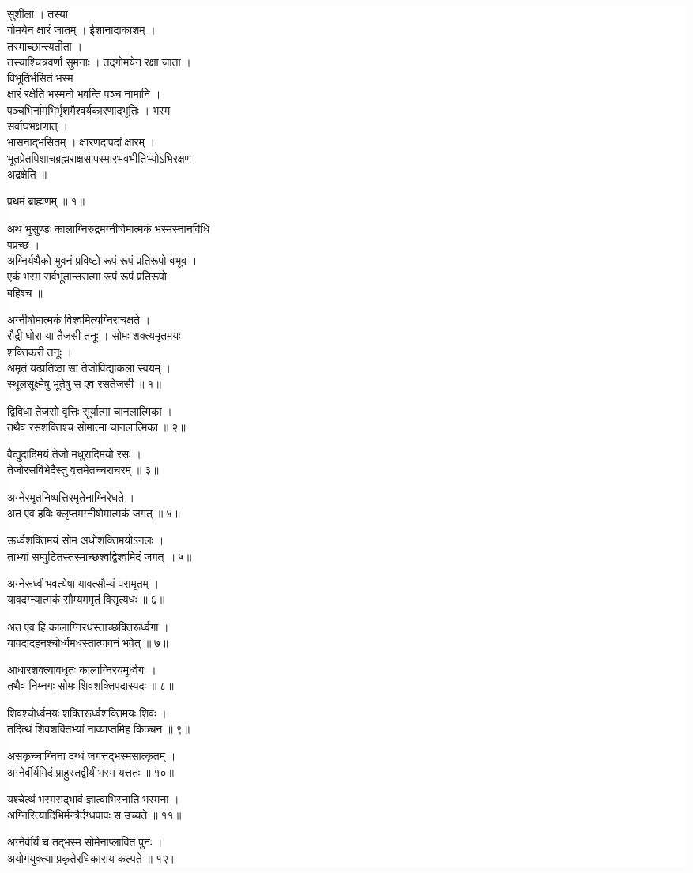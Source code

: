 सुशीला । तस्या  
गोमयेन क्षारं जातम् । ईशानादाकाशम् ।  
तस्माच्छान्त्यतीता ।  
तस्याश्चित्रवर्णा सुमनाः । तद्गोमयेन रक्षा जाता ।  
विभूतिर्भसितं भस्म  
क्षारं रक्षेति भस्मनो भवन्ति पञ्च नामानि ।  
पञ्चभिर्नामभिर्भृशमैश्वर्यकारणाद्भूतिः । भस्म  
सर्वाघभक्षणात् ।  
भासनाद्भसितम् । क्षारणदापदां क्षारम् ।  
भूतप्रेतपिशाचब्रह्मराक्षसापस्मारभवभीतिभ्योऽभिरक्षण  
अद्रक्षेति ॥  
  
प्रथमं ब्राह्मणम् ॥ १॥  
  
अथ भुसुण्डः कालाग्निरुद्रमग्नीषोमात्मकं भस्मस्नानविधिं  
पप्रच्छ ।  
अग्निर्यथैको भुवनं प्रविष्टो रूपं रूपं प्रतिरूपो बभूव ।  
एकं भस्म सर्वभूतान्तरात्मा रूपं रूपं प्रतिरूपो  
बहिश्च ॥  
  
अग्नीषोमात्मकं विश्वमित्यग्निराचक्षते ।  
रौद्री घोरा या तैजसी तनूः । सोमः शक्त्यमृतमयः  
शक्तिकरी तनूः ।  
अमृतं यत्प्रतिष्ठा सा तेजोविद्याकला स्वयम् ।  
स्थूलसूक्ष्मेषु भूतेषु स एव रसतेजसी ॥ १॥  
  
द्विविधा तेजसो वृत्तिः सूर्यात्मा चानलात्मिका ।  
तथैव रसशक्तिश्च सोमात्मा चानलात्मिका ॥ २॥  
  
वैद्युदादिमयं तेजो मधुरादिमयो रसः ।  
तेजोरसविभेदैस्तु वृत्तमेतच्चराचरम् ॥ ३॥  
  
अग्नेरमृतनिष्पत्तिरमृतेनाग्निरेधते ।  
अत एव हविः क्लृप्तमग्नीषोमात्मकं जगत् ॥ ४॥  
  
ऊर्ध्वशक्तिमयं सोम अधोशक्तिमयोऽनलः ।  
ताभ्यां सम्पुटितस्तस्माच्छश्वद्विश्वमिदं जगत् ॥ ५॥  
  
अग्नेरूर्ध्वं भवत्येषा यावत्सौम्यं परामृतम् ।  
यावदग्न्यात्मकं सौम्यममृतं विसृत्यधः ॥ ६॥  
  
अत एव हि कालाग्निरधस्ताच्छक्तिरूर्ध्वगा ।  
यावदादहनश्चोर्ध्वमधस्तात्पावनं भवेत् ॥ ७॥  
  
आधारशक्त्यावधृतः कालाग्निरयमूर्ध्वगः ।  
तथैव निम्नगः सोमः शिवशक्तिपदास्पदः ॥ ८॥  
  
शिवश्चोर्ध्वमयः शक्तिरूर्ध्वशक्तिमयः शिवः ।  
तदित्थं शिवशक्तिभ्यां नाव्याप्तमिह किञ्चन ॥ ९॥  
  
असकृच्चाग्निना दग्धं जगत्तद्भस्मसात्कृतम् ।  
अग्नेर्वीर्यमिदं प्राहुस्तद्वीर्यं भस्म यत्ततः ॥ १०॥  
  
यश्चेत्थं भस्मसद्भावं ज्ञात्वाभिस्नाति भस्मना ।  
अग्निरित्यादिभिर्मन्त्रैर्दग्धपापः स उच्यते ॥ ११॥  
  
अग्नेर्वीर्यं च तद्भस्म सोमेनाप्लावितं पुनः ।  
अयोगयुक्त्या प्रकृतेरधिकाराय कल्पते ॥ १२॥  
  